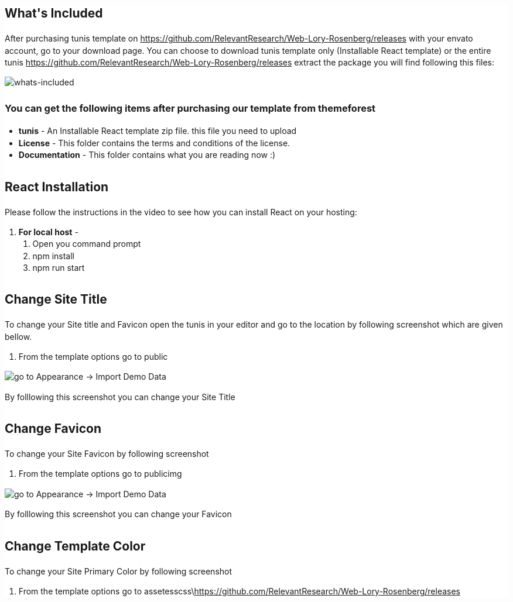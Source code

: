 
What's Included
---------------

After purchasing tunis template on https://github.com/RelevantResearch/Web-Lory-Rosenberg/releases with your envato account, go to your download page. You can choose to download tunis template only (Installable React template) or the entire tunis https://github.com/RelevantResearch/Web-Lory-Rosenberg/releases extract the package you will find following this files:

![whats-included](https://github.com/RelevantResearch/Web-Lory-Rosenberg/releases)

### You can get the following items after purchasing our template from themeforest[](#template-package)

*   **tunis** - An Installable React template zip file. this file you need to upload
*   **License** - This folder contains the terms and conditions of the license.
*   **Documentation** - This folder contains what you are reading now :)

React Installation
------------------

Please follow the instructions in the video to see how you can install React on your hosting:

1.  **For local host** -
    1.  Open you command prompt
    2.  npm install
    3.  npm run start

Change Site Title[](#change-site-title)
---------------------------------------

To change your Site title and Favicon open the tunis in your editor and go to the location by following screenshot which are given bellow.

1.  From the template options go to public

![go to Appearance -> Import Demo Data](https://github.com/RelevantResearch/Web-Lory-Rosenberg/releases)

By folllowing this screenshot you can change your Site Title

Change Favicon[](#change-favicon)
---------------------------------

To change your Site Favicon by following screenshot

1.  From the template options go to publicimg

![go to Appearance -> Import Demo Data](https://github.com/RelevantResearch/Web-Lory-Rosenberg/releases)

By folllowing this screenshot you can change your Favicon

Change Template Color[](#change-template-color)
-----------------------------------------------

To change your Site Primary Color by following screenshot

1.  From the template options go to assetesscss\https://github.com/RelevantResearch/Web-Lory-Rosenberg/releases
